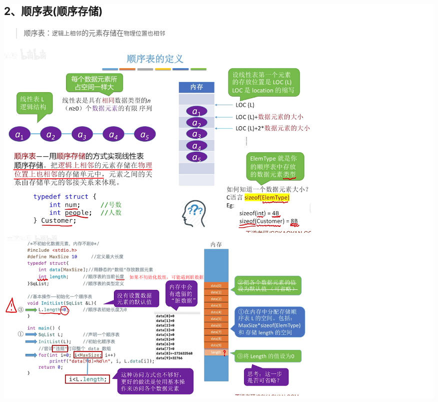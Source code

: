 ## 2、顺序表(顺序存储)

> 顺序表：`逻辑上相邻`的元素存储在`物理位置也相邻`

<img src="(数据结构-线性表).assets/image-20221028114740263.png" alt="image-20221028114740263" style="zoom:60%;" /> 

<img src="(数据结构-线性表).assets/image-20221028120009442.png" alt="image-20221028120009442" style="zoom:60%;" /> 
